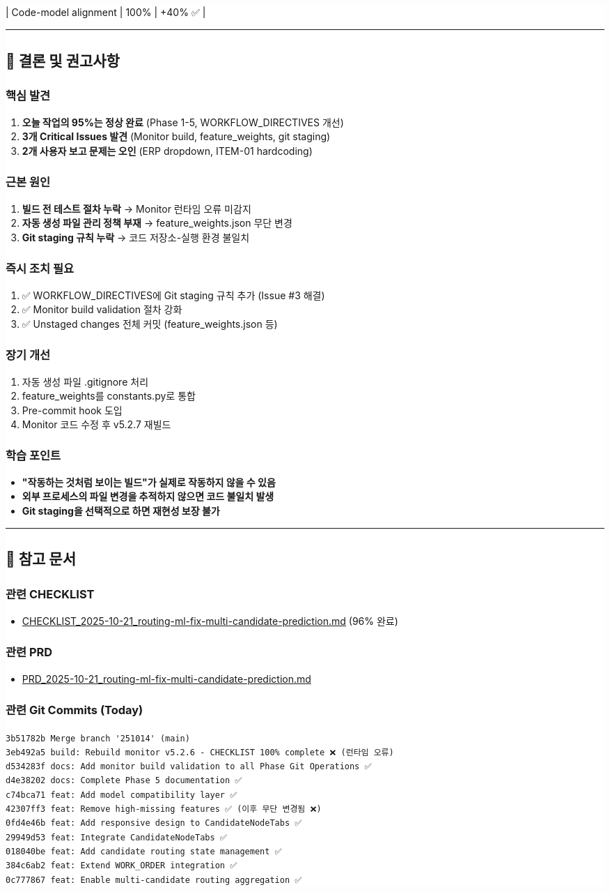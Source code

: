 | Code-model alignment | 100% | +40% ✅ |

---

## 📝 결론 및 권고사항

### 핵심 발견
1. **오늘 작업의 95%는 정상 완료** (Phase 1-5, WORKFLOW_DIRECTIVES 개선)
2. **3개 Critical Issues 발견** (Monitor build, feature_weights, git staging)
3. **2개 사용자 보고 문제는 오인** (ERP dropdown, ITEM-01 hardcoding)

### 근본 원인
1. **빌드 전 테스트 절차 누락** → Monitor 런타임 오류 미감지
2. **자동 생성 파일 관리 정책 부재** → feature_weights.json 무단 변경
3. **Git staging 규칙 누락** → 코드 저장소-실행 환경 불일치

### 즉시 조치 필요
1. ✅ WORKFLOW_DIRECTIVES에 Git staging 규칙 추가 (Issue #3 해결)
2. ✅ Monitor build validation 절차 강화
3. ✅ Unstaged changes 전체 커밋 (feature_weights.json 등)

### 장기 개선
1. 자동 생성 파일 .gitignore 처리
2. feature_weights를 constants.py로 통합
3. Pre-commit hook 도입
4. Monitor 코드 수정 후 v5.2.7 재빌드

### 학습 포인트
- **"작동하는 것처럼 보이는 빌드"가 실제로 작동하지 않을 수 있음**
- **외부 프로세스의 파일 변경을 추적하지 않으면 코드 불일치 발생**
- **Git staging을 선택적으로 하면 재현성 보장 불가**

---

## 📎 참고 문서

### 관련 CHECKLIST
- [CHECKLIST_2025-10-21_routing-ml-fix-multi-candidate-prediction.md](../docs/planning/CHECKLIST_2025-10-21_routing-ml-fix-multi-candidate-prediction.md) (96% 완료)

### 관련 PRD
- [PRD_2025-10-21_routing-ml-fix-multi-candidate-prediction.md](../docs/planning/PRD_2025-10-21_routing-ml-fix-multi-candidate-prediction.md)

### 관련 Git Commits (Today)
```
3b51782b Merge branch '251014' (main)
3eb492a5 build: Rebuild monitor v5.2.6 - CHECKLIST 100% complete ❌ (런타임 오류)
d534283f docs: Add monitor build validation to all Phase Git Operations ✅
d4e38202 docs: Complete Phase 5 documentation ✅
c74bca71 feat: Add model compatibility layer ✅
42307ff3 feat: Remove high-missing features ✅ (이후 무단 변경됨 ❌)
0fd4e46b feat: Add responsive design to CandidateNodeTabs ✅
29949d53 feat: Integrate CandidateNodeTabs ✅
018040be feat: Add candidate routing state management ✅
384c6ab2 feat: Extend WORK_ORDER integration ✅
0c777867 feat: Enable multi-candidate routing aggregation ✅
```
